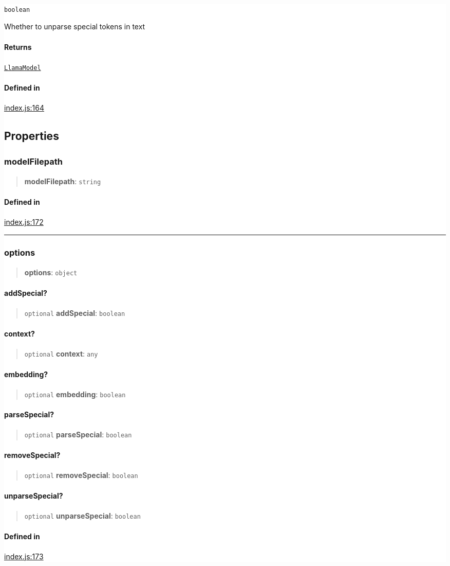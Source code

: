`boolean`

Whether to unparse special tokens in text

#### Returns

[`LlamaModel`](LlamaModel.md)

#### Defined in

[index.js:164](https://github.com/brandtcormorant/bare-llama/blob/9d915366231fdfe4c124d45c77627e653cecaf2d/index.js#L164)

## Properties

### modelFilepath

> **modelFilepath**: `string`

#### Defined in

[index.js:172](https://github.com/brandtcormorant/bare-llama/blob/9d915366231fdfe4c124d45c77627e653cecaf2d/index.js#L172)

---

### options

> **options**: `object`

#### addSpecial?

> `optional` **addSpecial**: `boolean`

#### context?

> `optional` **context**: `any`

#### embedding?

> `optional` **embedding**: `boolean`

#### parseSpecial?

> `optional` **parseSpecial**: `boolean`

#### removeSpecial?

> `optional` **removeSpecial**: `boolean`

#### unparseSpecial?

> `optional` **unparseSpecial**: `boolean`

#### Defined in

[index.js:173](https://github.com/brandtcormorant/bare-llama/blob/9d915366231fdfe4c124d45c77627e653cecaf2d/index.js#L173)
